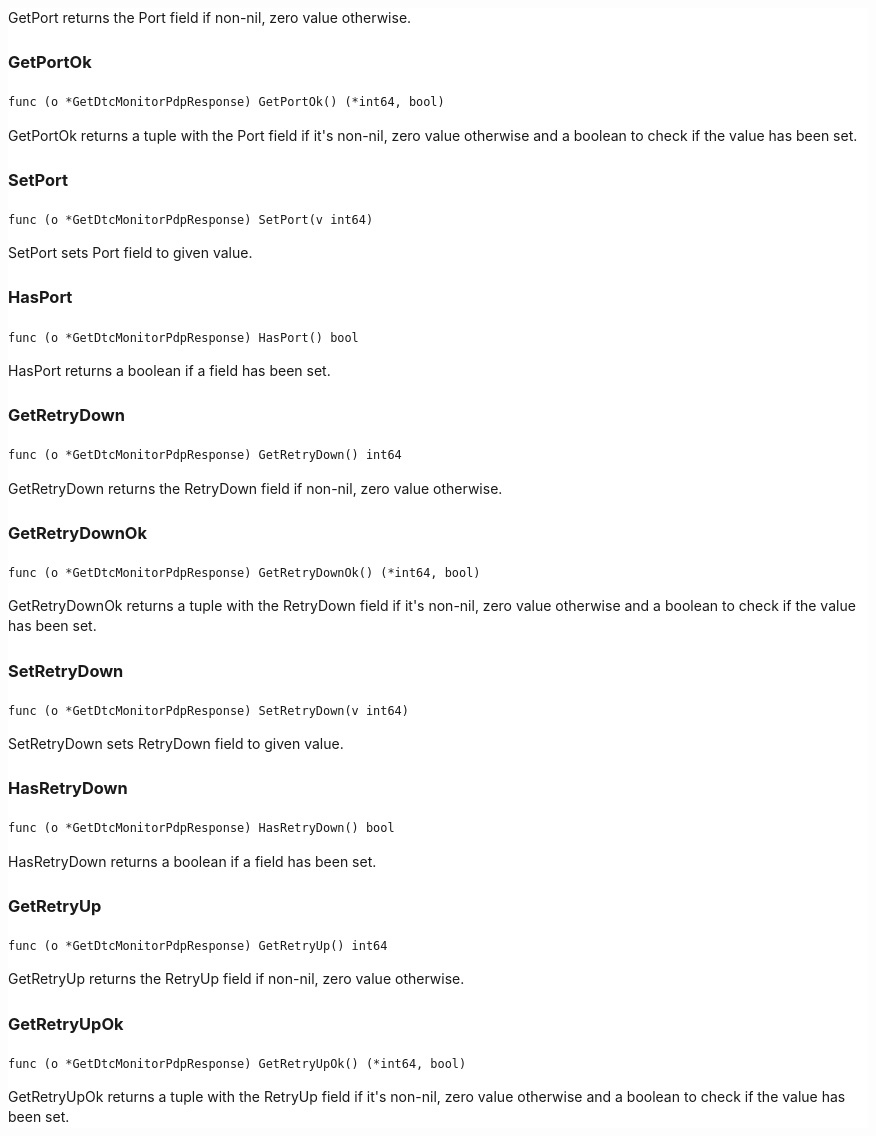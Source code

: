 GetPort returns the Port field if non-nil, zero value otherwise.

### GetPortOk

`func (o *GetDtcMonitorPdpResponse) GetPortOk() (*int64, bool)`

GetPortOk returns a tuple with the Port field if it's non-nil, zero value otherwise
and a boolean to check if the value has been set.

### SetPort

`func (o *GetDtcMonitorPdpResponse) SetPort(v int64)`

SetPort sets Port field to given value.

### HasPort

`func (o *GetDtcMonitorPdpResponse) HasPort() bool`

HasPort returns a boolean if a field has been set.

### GetRetryDown

`func (o *GetDtcMonitorPdpResponse) GetRetryDown() int64`

GetRetryDown returns the RetryDown field if non-nil, zero value otherwise.

### GetRetryDownOk

`func (o *GetDtcMonitorPdpResponse) GetRetryDownOk() (*int64, bool)`

GetRetryDownOk returns a tuple with the RetryDown field if it's non-nil, zero value otherwise
and a boolean to check if the value has been set.

### SetRetryDown

`func (o *GetDtcMonitorPdpResponse) SetRetryDown(v int64)`

SetRetryDown sets RetryDown field to given value.

### HasRetryDown

`func (o *GetDtcMonitorPdpResponse) HasRetryDown() bool`

HasRetryDown returns a boolean if a field has been set.

### GetRetryUp

`func (o *GetDtcMonitorPdpResponse) GetRetryUp() int64`

GetRetryUp returns the RetryUp field if non-nil, zero value otherwise.

### GetRetryUpOk

`func (o *GetDtcMonitorPdpResponse) GetRetryUpOk() (*int64, bool)`

GetRetryUpOk returns a tuple with the RetryUp field if it's non-nil, zero value otherwise
and a boolean to check if the value has been set.
